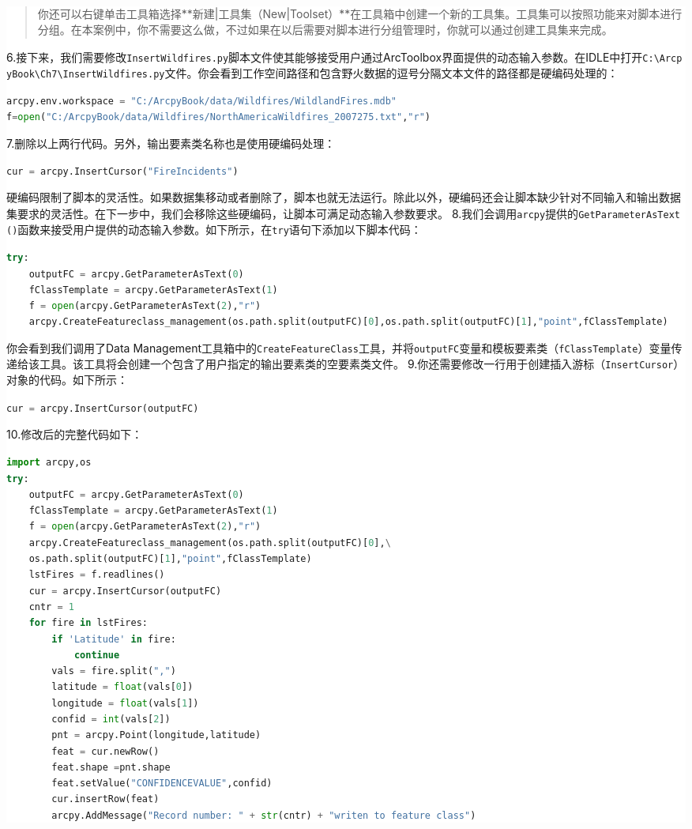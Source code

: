 > 你还可以右键单击工具箱选择**新建|工具集（New|Toolset）**在工具箱中创建一个新的工具集。工具集可以按照功能来对脚本进行分组。在本案例中，你不需要这么做，不过如果在以后需要对脚本进行分组管理时，你就可以通过创建工具集来完成。

6.接下来，我们需要修改`InsertWildfires.py`脚本文件使其能够接受用户通过ArcToolbox界面提供的动态输入参数。在IDLE中打开`C:\ArcpyBook\Ch7\InsertWildfires.py`文件。你会看到工作空间路径和包含野火数据的逗号分隔文本文件的路径都是硬编码处理的：



```python
arcpy.env.workspace = "C:/ArcpyBook/data/Wildfires/WildlandFires.mdb"
f=open("C:/ArcpyBook/data/Wildfires/NorthAmericaWildfires_2007275.txt","r")
```

7.删除以上两行代码。另外，输出要素类名称也是使用硬编码处理：



```python
cur = arcpy.InsertCursor("FireIncidents")
```

硬编码限制了脚本的灵活性。如果数据集移动或者删除了，脚本也就无法运行。除此以外，硬编码还会让脚本缺少针对不同输入和输出数据集要求的灵活性。在下一步中，我们会移除这些硬编码，让脚本可满足动态输入参数要求。
 8.我们会调用`arcpy`提供的`GetParameterAsText()`函数来接受用户提供的动态输入参数。如下所示，在`try`语句下添加以下脚本代码：



```python
try:
    outputFC = arcpy.GetParameterAsText(0)
    fClassTemplate = arcpy.GetParameterAsText(1)
    f = open(arcpy.GetParameterAsText(2),"r")
    arcpy.CreateFeatureclass_management(os.path.split(outputFC)[0],os.path.split(outputFC)[1],"point",fClassTemplate)
```

你会看到我们调用了Data Management工具箱中的`CreateFeatureClass`工具，并将`outputFC`变量和模板要素类（`fClassTemplate`）变量传递给该工具。该工具将会创建一个包含了用户指定的输出要素类的空要素类文件。
 9.你还需要修改一行用于创建插入游标（`InsertCursor`）对象的代码。如下所示：



```python
cur = arcpy.InsertCursor(outputFC)
```

10.修改后的完整代码如下：



```python
import arcpy,os
try:
    outputFC = arcpy.GetParameterAsText(0)
    fClassTemplate = arcpy.GetParameterAsText(1)
    f = open(arcpy.GetParameterAsText(2),"r")
    arcpy.CreateFeatureclass_management(os.path.split(outputFC)[0],\
    os.path.split(outputFC)[1],"point",fClassTemplate)    
    lstFires = f.readlines()
    cur = arcpy.InsertCursor(outputFC)
    cntr = 1
    for fire in lstFires:
        if 'Latitude' in fire:
            continue
        vals = fire.split(",")
        latitude = float(vals[0])
        longitude = float(vals[1])
        confid = int(vals[2])
        pnt = arcpy.Point(longitude,latitude)
        feat = cur.newRow()
        feat.shape =pnt.shape
        feat.setValue("CONFIDENCEVALUE",confid)
        cur.insertRow(feat)
        arcpy.AddMessage("Record number: " + str(cntr) + "writen to feature class")
```